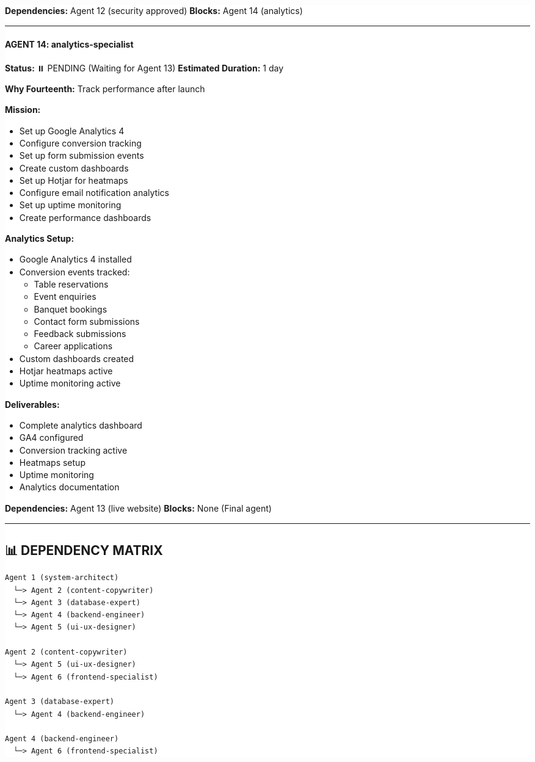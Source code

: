 **Dependencies:** Agent 12 (security approved)
**Blocks:** Agent 14 (analytics)

---

#### **AGENT 14: analytics-specialist**
**Status:** ⏸️ PENDING (Waiting for Agent 13)
**Estimated Duration:** 1 day

**Why Fourteenth:** Track performance after launch

**Mission:**
- Set up Google Analytics 4
- Configure conversion tracking
- Set up form submission events
- Create custom dashboards
- Set up Hotjar for heatmaps
- Configure email notification analytics
- Set up uptime monitoring
- Create performance dashboards

**Analytics Setup:**
- Google Analytics 4 installed
- Conversion events tracked:
  - Table reservations
  - Event enquiries
  - Banquet bookings
  - Contact form submissions
  - Feedback submissions
  - Career applications
- Custom dashboards created
- Hotjar heatmaps active
- Uptime monitoring active

**Deliverables:**
- Complete analytics dashboard
- GA4 configured
- Conversion tracking active
- Heatmaps setup
- Uptime monitoring
- Analytics documentation

**Dependencies:** Agent 13 (live website)
**Blocks:** None (Final agent)

---

## 📊 DEPENDENCY MATRIX

```
Agent 1 (system-architect)
  └─> Agent 2 (content-copywriter)
  └─> Agent 3 (database-expert)
  └─> Agent 4 (backend-engineer)
  └─> Agent 5 (ui-ux-designer)

Agent 2 (content-copywriter)
  └─> Agent 5 (ui-ux-designer)
  └─> Agent 6 (frontend-specialist)

Agent 3 (database-expert)
  └─> Agent 4 (backend-engineer)

Agent 4 (backend-engineer)
  └─> Agent 6 (frontend-specialist)

```
